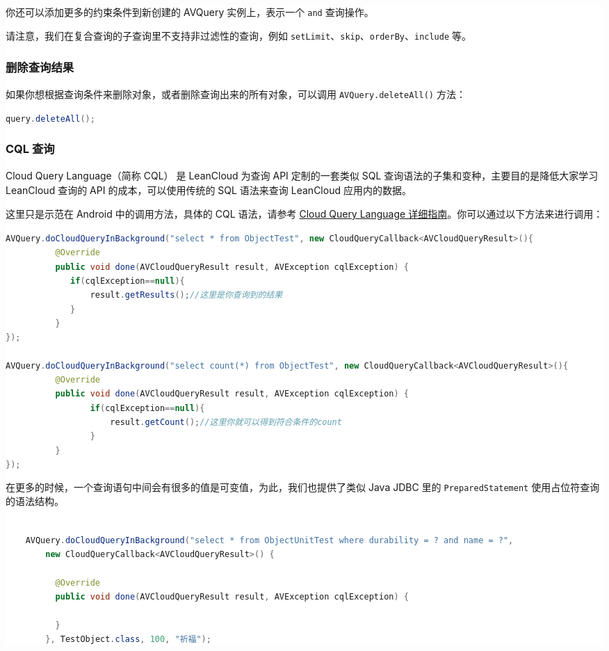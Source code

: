 ```java
```

你还可以添加更多的约束条件到新创建的 AVQuery  实例上，表示一个 `and` 查询操作。

请注意，我们在复合查询的子查询里不支持非过滤性的查询，例如 `setLimit`、`skip`、`orderBy`、`include` 等。

### 删除查询结果

如果你想根据查询条件来删除对象，或者删除查询出来的所有对象，可以调用 `AVQuery.deleteAll()` 方法：

```java
query.deleteAll();
```

### CQL 查询
Cloud Query Language（简称 CQL） 是 LeanCloud 为查询 API 定制的一套类似 SQL 查询语法的子集和变种，主要目的是降低大家学习 LeanCloud 查询的 API 的成本，可以使用传统的 SQL 语法来查询 LeanCloud 应用内的数据。

这里只是示范在 Android 中的调用方法，具体的 CQL 语法，请参考 [Cloud Query Language 详细指南](./cql_guide.html)。你可以通过以下方法来进行调用：

```java
AVQuery.doCloudQueryInBackground("select * from ObjectTest", new CloudQueryCallback<AVCloudQueryResult>(){
          @Override
          public void done(AVCloudQueryResult result, AVException cqlException) {
             if(cqlException==null){
                 result.getResults();//这里是你查询到的结果
             }
          }
});

AVQuery.doCloudQueryInBackground("select count(*) from ObjectTest", new CloudQueryCallback<AVCloudQueryResult>(){
          @Override
          public void done(AVCloudQueryResult result, AVException cqlException) {
                 if(cqlException==null){
                     result.getCount();//这里你就可以得到符合条件的count
                 }
          }
});

```

在更多的时候，一个查询语句中间会有很多的值是可变值，为此，我们也提供了类似 Java JDBC 里的 `PreparedStatement` 使用占位符查询的语法结构。


```java

    AVQuery.doCloudQueryInBackground("select * from ObjectUnitTest where durability = ? and name = ?",
        new CloudQueryCallback<AVCloudQueryResult>() {

          @Override
          public void done(AVCloudQueryResult result, AVException cqlException) {

          }
        }, TestObject.class, 100, "祈福");

```
